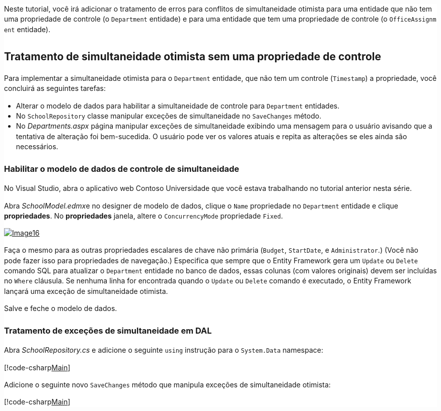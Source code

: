 Neste tutorial, você irá adicionar o tratamento de erros para conflitos de simultaneidade otimista para uma entidade que não tem uma propriedade de controle (o `Department` entidade) e para uma entidade que tem uma propriedade de controle (o `OfficeAssignment` entidade).

## <a name="handling-optimistic-concurrency-without-a-tracking-property"></a>Tratamento de simultaneidade otimista sem uma propriedade de controle

Para implementar a simultaneidade otimista para o `Department` entidade, que não tem um controle (`Timestamp`) a propriedade, você concluirá as seguintes tarefas:

- Alterar o modelo de dados para habilitar a simultaneidade de controle para `Department` entidades.
- No `SchoolRepository` classe manipular exceções de simultaneidade no `SaveChanges` método.
- No *Departments.aspx* página manipular exceções de simultaneidade exibindo uma mensagem para o usuário avisando que a tentativa de alteração foi bem-sucedida. O usuário pode ver os valores atuais e repita as alterações se eles ainda são necessários.

### <a name="enabling-concurrency-tracking-in-the-data-model"></a>Habilitar o modelo de dados de controle de simultaneidade

No Visual Studio, abra o aplicativo web Contoso Universidade que você estava trabalhando no tutorial anterior nesta série.

Abra *SchoolModel.edmx*e no designer de modelo de dados, clique o `Name` propriedade no `Department` entidade e clique **propriedades**. No **propriedades** janela, altere o `ConcurrencyMode` propriedade `Fixed`.

[![Image16](handling-concurrency-with-the-entity-framework-in-an-asp-net-web-application/_static/image12.png)](handling-concurrency-with-the-entity-framework-in-an-asp-net-web-application/_static/image11.png)

Faça o mesmo para as outras propriedades escalares de chave não primária (`Budget`, `StartDate`, e `Administrator`.) (Você não pode fazer isso para propriedades de navegação.) Especifica que sempre que o Entity Framework gera um `Update` ou `Delete` comando SQL para atualizar o `Department` entidade no banco de dados, essas colunas (com valores originais) devem ser incluídas no `Where` cláusula. Se nenhuma linha for encontrada quando o `Update` ou `Delete` comando é executado, o Entity Framework lançará uma exceção de simultaneidade otimista.

Salve e feche o modelo de dados.

### <a name="handling-concurrency-exceptions-in-the-dal"></a>Tratamento de exceções de simultaneidade em DAL

Abra *SchoolRepository.cs* e adicione o seguinte `using` instrução para o `System.Data` namespace:

[!code-csharp[Main](handling-concurrency-with-the-entity-framework-in-an-asp-net-web-application/samples/sample1.cs)]

Adicione o seguinte novo `SaveChanges` método que manipula exceções de simultaneidade otimista:

[!code-csharp[Main](handling-concurrency-with-the-entity-framework-in-an-asp-net-web-application/samples/sample2.cs)]
